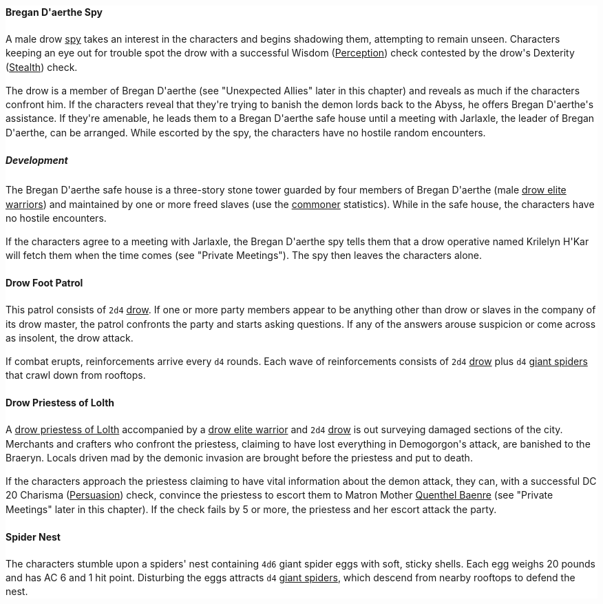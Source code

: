 #### Bregan D'aerthe Spy

A male drow [spy](/03_Mechanics/CLI/bestiary/humanoid/spy-xmm.md) takes an interest in the characters and begins shadowing them, attempting to remain unseen. Characters keeping an eye out for trouble spot the drow with a successful Wisdom ([Perception](/03_Mechanics/CLI/skills.md#Perception)) check contested by the drow's Dexterity ([Stealth](/03_Mechanics/CLI/skills.md#Stealth)) check.

The drow is a member of Bregan D'aerthe (see "Unexpected Allies" later in this chapter) and reveals as much if the characters confront him. If the characters reveal that they're trying to banish the demon lords back to the Abyss, he offers Bregan D'aerthe's assistance. If they're amenable, he leads them to a Bregan D'aerthe safe house until a meeting with Jarlaxle, the leader of Bregan D'aerthe, can be arranged. While escorted by the spy, the characters have no hostile random encounters.

##### Development

The Bregan D'aerthe safe house is a three-story stone tower guarded by four members of Bregan D'aerthe (male [drow elite warriors](/03_Mechanics/CLI/bestiary/humanoid/gladiator-xmm.md)) and maintained by one or more freed slaves (use the [commoner](/03_Mechanics/CLI/bestiary/humanoid/commoner-xmm.md) statistics). While in the safe house, the characters have no hostile encounters.

If the characters agree to a meeting with Jarlaxle, the Bregan D'aerthe spy tells them that a drow operative named Krilelyn H'Kar will fetch them when the time comes (see "Private Meetings"). The spy then leaves the characters alone.

#### Drow Foot Patrol

This patrol consists of `2d4` [drow](/03_Mechanics/CLI/bestiary/humanoid/priest-acolyte-xmm.md). If one or more party members appear to be anything other than drow or slaves in the company of its drow master, the patrol confronts the party and starts asking questions. If any of the answers arouse suspicion or come across as insolent, the drow attack.

If combat erupts, reinforcements arrive every `d4` rounds. Each wave of reinforcements consists of `2d4` [drow](/03_Mechanics/CLI/bestiary/humanoid/priest-acolyte-xmm.md) plus `d4` [giant spiders](/03_Mechanics/CLI/bestiary/beast/giant-spider-xmm.md) that crawl down from rooftops.

#### Drow Priestess of Lolth

A [drow priestess of Lolth](/03_Mechanics/CLI/bestiary/humanoid/fiend-cultist-xmm.md) accompanied by a [drow elite warrior](/03_Mechanics/CLI/bestiary/humanoid/gladiator-xmm.md) and `2d4` [drow](/03_Mechanics/CLI/bestiary/humanoid/priest-acolyte-xmm.md) is out surveying damaged sections of the city. Merchants and crafters who confront the priestess, claiming to have lost everything in Demogorgon's attack, are banished to the Braeryn. Locals driven mad by the demonic invasion are brought before the priestess and put to death.

If the characters approach the priestess claiming to have vital information about the demon attack, they can, with a successful DC 20 Charisma ([Persuasion](/03_Mechanics/CLI/skills.md#Persuasion)) check, convince the priestess to escort them to Matron Mother [Quenthel Baenre](/03_Mechanics/CLI/bestiary/npc/quenthel-baenre-oota.md) (see "Private Meetings" later in this chapter). If the check fails by 5 or more, the priestess and her escort attack the party.

#### Spider Nest

The characters stumble upon a spiders' nest containing `4d6` giant spider eggs with soft, sticky shells. Each egg weighs 20 pounds and has AC 6 and 1 hit point. Disturbing the eggs attracts `d4` [giant spiders](/03_Mechanics/CLI/bestiary/beast/giant-spider-xmm.md), which descend from nearby rooftops to defend the nest.

